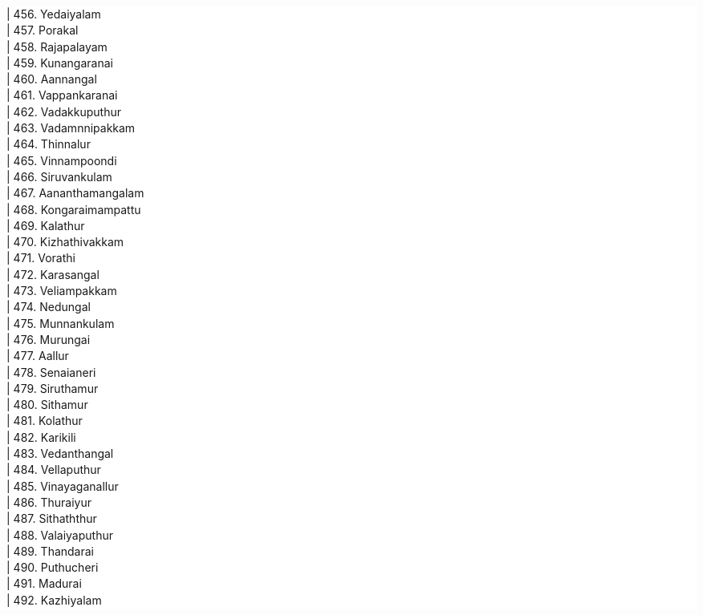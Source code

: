 | 456\. Yedaiyalam  
| 457\. Porakal  
| 458\. Rajapalayam  
| 459\. Kunangaranai  
| 460\. Aannangal  
| 461\. Vappankaranai  
| 462\. Vadakkuputhur  
| 463\. Vadamnnipakkam  
| 464\. Thinnalur  
| 465\. Vinnampoondi  
| 466\. Siruvankulam  
| 467\. Aananthamangalam  
| 468\. Kongaraimampattu  
| 469\. Kalathur  
| 470\. Kizhathivakkam  
| 471\. Vorathi  
| 472\. Karasangal  
| 473\. Veliampakkam  
| 474\. Nedungal  
| 475\. Munnankulam  
| 476\. Murungai  
| 477\. Aallur  
| 478\. Senaianeri  
| 479\. Siruthamur  
| 480\. Sithamur  
| 481\. Kolathur  
| 482\. Karikili  
| 483\. Vedanthangal  
| 484\. Vellaputhur  
| 485\. Vinayaganallur  
| 486\. Thuraiyur  
| 487\. Sithaththur  
| 488\. Valaiyaputhur  
| 489\. Thandarai  
| 490\. Puthucheri  
| 491\. Madurai  
| 492\. Kazhiyalam  